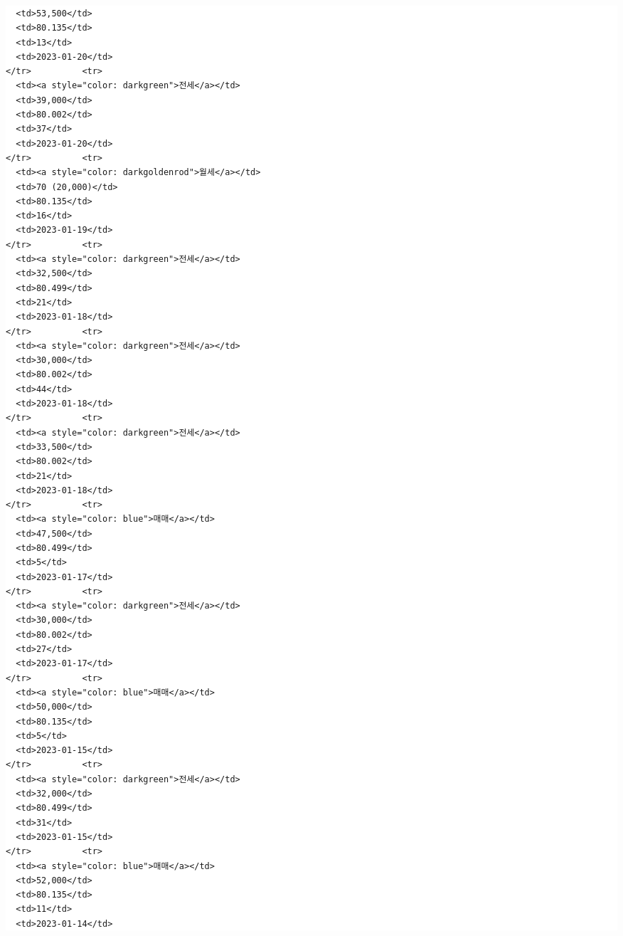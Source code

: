       <td>53,500</td>
      <td>80.135</td>
      <td>13</td>
      <td>2023-01-20</td>
    </tr>          <tr>
      <td><a style="color: darkgreen">전세</a></td>
      <td>39,000</td>
      <td>80.002</td>
      <td>37</td>
      <td>2023-01-20</td>
    </tr>          <tr>
      <td><a style="color: darkgoldenrod">월세</a></td>
      <td>70 (20,000)</td>
      <td>80.135</td>
      <td>16</td>
      <td>2023-01-19</td>
    </tr>          <tr>
      <td><a style="color: darkgreen">전세</a></td>
      <td>32,500</td>
      <td>80.499</td>
      <td>21</td>
      <td>2023-01-18</td>
    </tr>          <tr>
      <td><a style="color: darkgreen">전세</a></td>
      <td>30,000</td>
      <td>80.002</td>
      <td>44</td>
      <td>2023-01-18</td>
    </tr>          <tr>
      <td><a style="color: darkgreen">전세</a></td>
      <td>33,500</td>
      <td>80.002</td>
      <td>21</td>
      <td>2023-01-18</td>
    </tr>          <tr>
      <td><a style="color: blue">매매</a></td>
      <td>47,500</td>
      <td>80.499</td>
      <td>5</td>
      <td>2023-01-17</td>
    </tr>          <tr>
      <td><a style="color: darkgreen">전세</a></td>
      <td>30,000</td>
      <td>80.002</td>
      <td>27</td>
      <td>2023-01-17</td>
    </tr>          <tr>
      <td><a style="color: blue">매매</a></td>
      <td>50,000</td>
      <td>80.135</td>
      <td>5</td>
      <td>2023-01-15</td>
    </tr>          <tr>
      <td><a style="color: darkgreen">전세</a></td>
      <td>32,000</td>
      <td>80.499</td>
      <td>31</td>
      <td>2023-01-15</td>
    </tr>          <tr>
      <td><a style="color: blue">매매</a></td>
      <td>52,000</td>
      <td>80.135</td>
      <td>11</td>
      <td>2023-01-14</td>